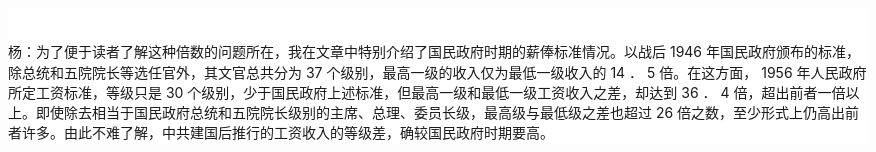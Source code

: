  <p class="p1">
  <span class="s1">
  </span>
  <br/>
 </p>
 <p class="p2">
  <span class="s1">
   杨：为了便于读者了解这种倍数的问题所在，我在文章中特别介绍了国民政府时期的薪俸标准情况。以战后
  </span>
  <span class="s2">
   1946
  </span>
  <span class="s1">
   年国民政府颁布的标准，除总统和五院院长等选任官外，其文官总共分为
  </span>
  <span class="s2">
   37
  </span>
  <span class="s1">
   个级别，最高一级的收入仅为最低一级收入的
  </span>
  <span class="s2">
   14
  </span>
  <span class="s1">
   ．
  </span>
  <span class="s2">
   5
  </span>
  <span class="s1">
   倍。在这方面，
  </span>
  <span class="s2">
   1956
  </span>
  <span class="s1">
   年人民政府所定工资标准，等级只是
  </span>
  <span class="s2">
   30
  </span>
  <span class="s1">
   个级别，少于国民政府上述标准，但最高一级和最低一级工资收入之差，却达到
  </span>
  <span class="s2">
   36
  </span>
  <span class="s1">
   ．
  </span>
  <span class="s2">
   4
  </span>
  <span class="s1">
   倍，超出前者一倍以上。即使除去相当于国民政府总统和五院院长级别的主席、总理、委员长级，最高级与最低级之差也超过
  </span>
  <span class="s2">
   26
  </span>
  <span class="s1">
   倍之数，至少形式上仍高出前者许多。由此不难了解，中共建国后推行的工资收入的等级差，确较国民政府时期要高。
  </span>
 </p>